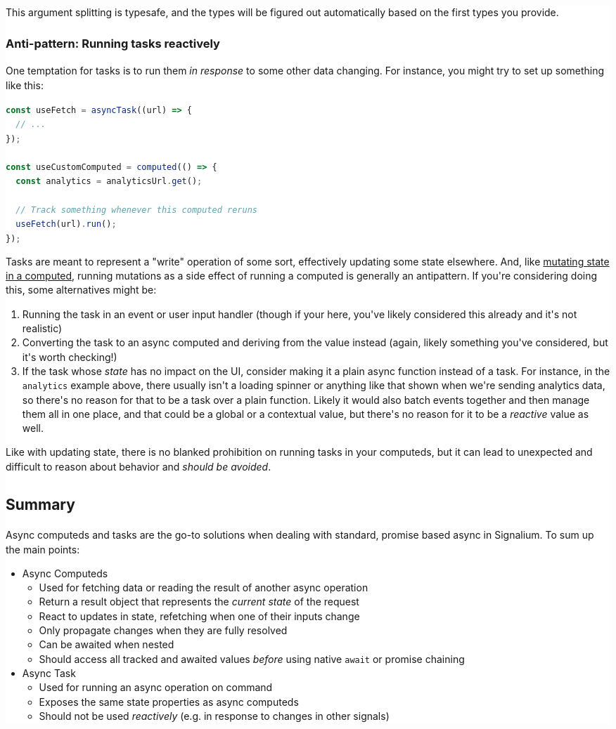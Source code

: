 This argument splitting is typesafe, and the types will be figured out automatically based on the first types you provide.

### Anti-pattern: Running tasks reactively

One temptation for tasks is to run them _in response_ to some other data changing. For instance, you might try to set up something like this:

```js
const useFetch = asyncTask((url) => {
  // ...
});

const useCustomComputed = computed(() => {
  const analytics = analyticsUrl.get();

  // Track something whenever this computed reruns
  useFetch(url).run();
});
```

Tasks are meant to represent a "write" operation of some sort, effectively updating some state elsewhere. And, like [mutating state in a computed](/core/computeds-and-state#can-i-mutate-state-in-a-computed), running mutations as a side effect of running a computed is generally an antipattern. If you're considering doing this, some alternatives might be:

1. Running the task in an event or user input handler (though if your here, you've likely considered this already and it's not realistic)
2. Converting the task to an async computed and deriving from the value instead (again, likely something you've considered, but it's worth checking!)
3. If the task whose _state_ has no impact on the UI, consider making it a plain async function instead of a task. For instance, in the `analytics` example above, there usually isn't a loading spinner or anything like that shown when we're sending analytics data, so there's no reason for that to be a task over a plain function. Likely it would also batch events together and then manage them all in one place, and that could be a global or a contextual value, but there's no reason for it to be a _reactive_ value as well.

Like with updating state, there is no blanked prohibition on running tasks in your computeds, but it can lead to unexpected and difficult to reason about behavior and _should be avoided_.

## Summary

Async computeds and tasks are the go-to solutions when dealing with standard, promise based async in Signalium. To sum up the main points:

- Async Computeds
  - Used for fetching data or reading the result of another async operation
  - Return a result object that represents the _current state_ of the request
  - React to updates in state, refetching when one of their inputs change
  - Only propagate changes when they are fully resolved
  - Can be awaited when nested
  - Should access all tracked and awaited values _before_ using native `await` or promise chaining
- Async Task
  - Used for running an async operation on command
  - Exposes the same state properties as async computeds
  - Should not be used _reactively_ (e.g. in response to changes in other signals)
